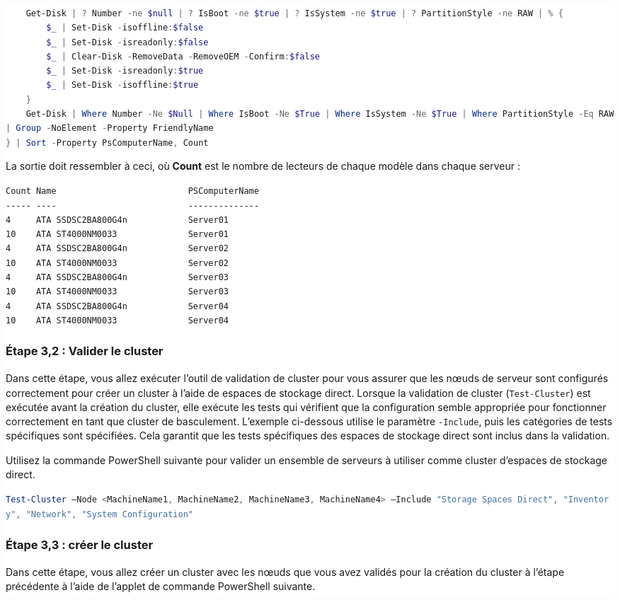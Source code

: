 ```PowerShell
    Get-Disk | ? Number -ne $null | ? IsBoot -ne $true | ? IsSystem -ne $true | ? PartitionStyle -ne RAW | % {
        $_ | Set-Disk -isoffline:$false
        $_ | Set-Disk -isreadonly:$false
        $_ | Clear-Disk -RemoveData -RemoveOEM -Confirm:$false
        $_ | Set-Disk -isreadonly:$true
        $_ | Set-Disk -isoffline:$true
    }
    Get-Disk | Where Number -Ne $Null | Where IsBoot -Ne $True | Where IsSystem -Ne $True | Where PartitionStyle -Eq RAW | Group -NoElement -Property FriendlyName
} | Sort -Property PsComputerName, Count
```

La sortie doit ressembler à ceci, où **Count** est le nombre de lecteurs de chaque modèle dans chaque serveur :

```
Count Name                          PSComputerName
----- ----                          --------------
4     ATA SSDSC2BA800G4n            Server01
10    ATA ST4000NM0033              Server01
4     ATA SSDSC2BA800G4n            Server02
10    ATA ST4000NM0033              Server02
4     ATA SSDSC2BA800G4n            Server03
10    ATA ST4000NM0033              Server03
4     ATA SSDSC2BA800G4n            Server04
10    ATA ST4000NM0033              Server04
```

### <a name="step-32-validate-the-cluster"></a>Étape 3,2 : Valider le cluster

Dans cette étape, vous allez exécuter l’outil de validation de cluster pour vous assurer que les nœuds de serveur sont configurés correctement pour créer un cluster à l’aide de espaces de stockage direct. Lorsque la validation de cluster (`Test-Cluster`) est exécutée avant la création du cluster, elle exécute les tests qui vérifient que la configuration semble appropriée pour fonctionner correctement en tant que cluster de basculement. L’exemple ci-dessous utilise le paramètre `-Include`, puis les catégories de tests spécifiques sont spécifiées. Cela garantit que les tests spécifiques des espaces de stockage direct sont inclus dans la validation.

Utilisez la commande PowerShell suivante pour valider un ensemble de serveurs à utiliser comme cluster d’espaces de stockage direct.

```PowerShell
Test-Cluster –Node <MachineName1, MachineName2, MachineName3, MachineName4> –Include "Storage Spaces Direct", "Inventory", "Network", "System Configuration"
```

### <a name="step-33-create-the-cluster"></a>Étape 3,3 : créer le cluster

Dans cette étape, vous allez créer un cluster avec les nœuds que vous avez validés pour la création du cluster à l’étape précédente à l’aide de l’applet de commande PowerShell suivante.
